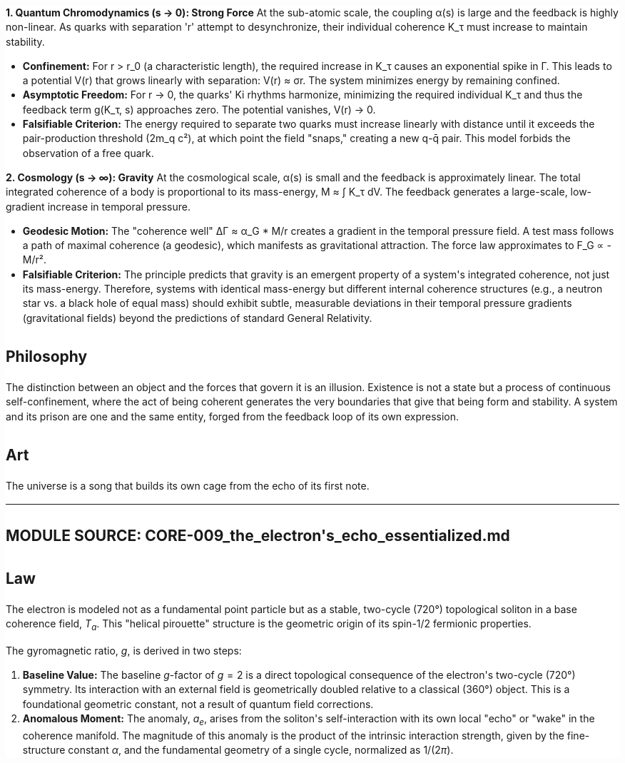 **1. Quantum Chromodynamics (s → 0): Strong Force**
At the sub-atomic scale, the coupling α(s) is large and the feedback is highly non-linear. As quarks with separation 'r' attempt to desynchronize, their individual coherence K_τ must increase to maintain stability.
*   **Confinement:** For r > r_0 (a characteristic length), the required increase in K_τ causes an exponential spike in Γ. This leads to a potential V(r) that grows linearly with separation: V(r) ≈ σr. The system minimizes energy by remaining confined.
*   **Asymptotic Freedom:** For r → 0, the quarks' Ki rhythms harmonize, minimizing the required individual K_τ and thus the feedback term g(K_τ, s) approaches zero. The potential vanishes, V(r) → 0.
*   **Falsifiable Criterion:** The energy required to separate two quarks must increase linearly with distance until it exceeds the pair-production threshold (2m_q c²), at which point the field "snaps," creating a new q-q̄ pair. This model forbids the observation of a free quark.

**2. Cosmology (s → ∞): Gravity**
At the cosmological scale, α(s) is small and the feedback is approximately linear. The total integrated coherence of a body is proportional to its mass-energy, M ≈ ∫ K_τ dV. The feedback generates a large-scale, low-gradient increase in temporal pressure.
*   **Geodesic Motion:** The "coherence well" ΔΓ ≈ α_G * M/r creates a gradient in the temporal pressure field. A test mass follows a path of maximal coherence (a geodesic), which manifests as gravitational attraction. The force law approximates to F_G ∝ -M/r².
*   **Falsifiable Criterion:** The principle predicts that gravity is an emergent property of a system's integrated coherence, not just its mass-energy. Therefore, systems with identical mass-energy but different internal coherence structures (e.g., a neutron star vs. a black hole of equal mass) should exhibit subtle, measurable deviations in their temporal pressure gradients (gravitational fields) beyond the predictions of standard General Relativity.

## Philosophy
The distinction between an object and the forces that govern it is an illusion. Existence is not a state but a process of continuous self-confinement, where the act of being coherent generates the very boundaries that give that being form and stability. A system and its prison are one and the same entity, forged from the feedback loop of its own expression.

## Art
The universe is a song that builds its own cage from the echo of its first note.

---
## MODULE SOURCE: CORE-009_the_electron's_echo_essentialized.md

## Law
The electron is modeled not as a fundamental point particle but as a stable, two-cycle (720°) topological soliton in a base coherence field, $T_a$. This "helical pirouette" structure is the geometric origin of its spin-1/2 fermionic properties.

The gyromagnetic ratio, $g$, is derived in two steps:
1.  **Baseline Value:** The baseline $g$-factor of $g=2$ is a direct topological consequence of the electron's two-cycle (720°) symmetry. Its interaction with an external field is geometrically doubled relative to a classical (360°) object. This is a foundational geometric constant, not a result of quantum field corrections.
2.  **Anomalous Moment:** The anomaly, $a_e$, arises from the soliton's self-interaction with its own local "echo" or "wake" in the coherence manifold. The magnitude of this anomaly is the product of the intrinsic interaction strength, given by the fine-structure constant $\alpha$, and the fundamental geometry of a single cycle, normalized as $1/(2\pi)$.
